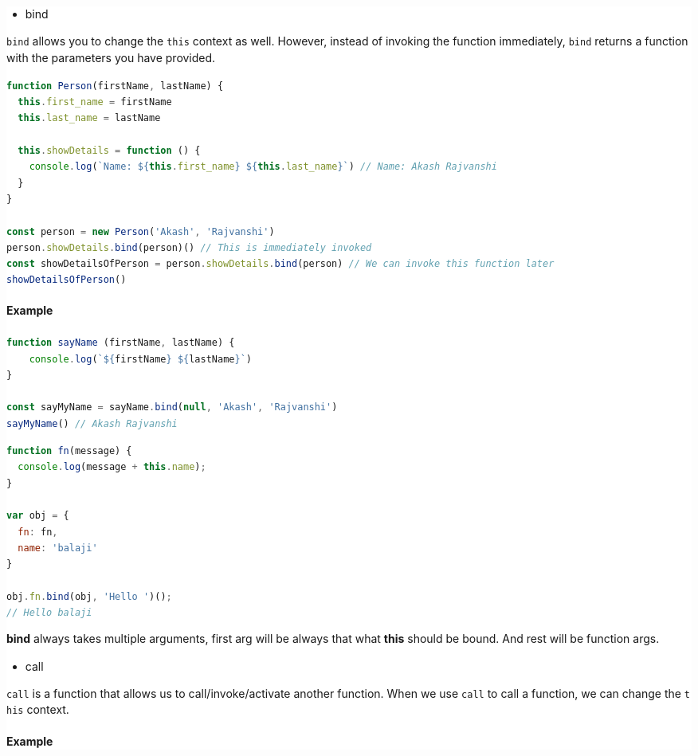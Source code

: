 * bind

`bind` allows you to change the `this` context as well. However, instead of invoking the function immediately, `bind` returns a function with the parameters you have provided.

```js
function Person(firstName, lastName) {
  this.first_name = firstName
  this.last_name = lastName

  this.showDetails = function () {
    console.log(`Name: ${this.first_name} ${this.last_name}`) // Name: Akash Rajvanshi
  }
}

const person = new Person('Akash', 'Rajvanshi')
person.showDetails.bind(person)() // This is immediately invoked
const showDetailsOfPerson = person.showDetails.bind(person) // We can invoke this function later
showDetailsOfPerson()
```



#### Example

```js
function sayName (firstName, lastName) {
	console.log(`${firstName} ${lastName}`)
}

const sayMyName = sayName.bind(null, 'Akash', 'Rajvanshi')
sayMyName() // Akash Rajvanshi
```

```js
function fn(message) {
  console.log(message + this.name);
}

var obj = {
  fn: fn,
  name: 'balaji'
}

obj.fn.bind(obj, 'Hello ')();
// Hello balaji
```

**bind** always takes multiple arguments, first arg will be always that what **this** should be bound. And rest will be function args.

* call

`call` is a function that allows us to call/invoke/activate another function. When we use `call` to call a function, we   can change the `this` context.

#### Example
